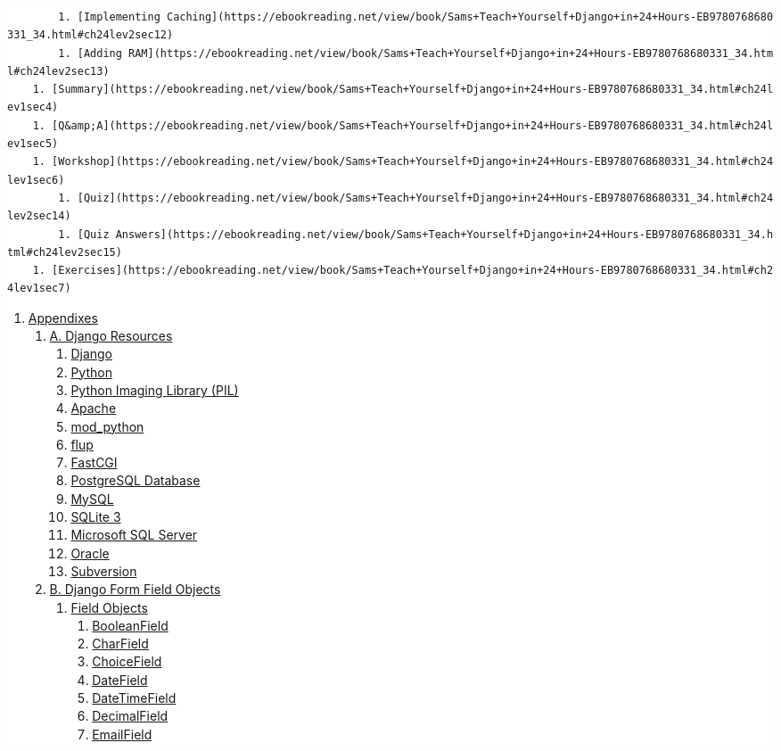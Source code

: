             1. [Implementing Caching](https://ebookreading.net/view/book/Sams+Teach+Yourself+Django+in+24+Hours-EB9780768680331_34.html#ch24lev2sec12)
            1. [Adding RAM](https://ebookreading.net/view/book/Sams+Teach+Yourself+Django+in+24+Hours-EB9780768680331_34.html#ch24lev2sec13)
        1. [Summary](https://ebookreading.net/view/book/Sams+Teach+Yourself+Django+in+24+Hours-EB9780768680331_34.html#ch24lev1sec4)
        1. [Q&amp;A](https://ebookreading.net/view/book/Sams+Teach+Yourself+Django+in+24+Hours-EB9780768680331_34.html#ch24lev1sec5)
        1. [Workshop](https://ebookreading.net/view/book/Sams+Teach+Yourself+Django+in+24+Hours-EB9780768680331_34.html#ch24lev1sec6)
            1. [Quiz](https://ebookreading.net/view/book/Sams+Teach+Yourself+Django+in+24+Hours-EB9780768680331_34.html#ch24lev2sec14)
            1. [Quiz Answers](https://ebookreading.net/view/book/Sams+Teach+Yourself+Django+in+24+Hours-EB9780768680331_34.html#ch24lev2sec15)
        1. [Exercises](https://ebookreading.net/view/book/Sams+Teach+Yourself+Django+in+24+Hours-EB9780768680331_34.html#ch24lev1sec7)
1. [Appendixes](https://ebookreading.net/view/book/Sams+Teach+Yourself+Django+in+24+Hours-EB9780768680331_35.html)
    1. [A. Django Resources](https://ebookreading.net/view/book/Sams+Teach+Yourself+Django+in+24+Hours-EB9780768680331_36.html)
        1. [Django](https://ebookreading.net/view/book/Sams+Teach+Yourself+Django+in+24+Hours-EB9780768680331_36.html#app01lev1sec1)
        1. [Python](https://ebookreading.net/view/book/Sams+Teach+Yourself+Django+in+24+Hours-EB9780768680331_36.html#app01lev1sec2)
        1. [Python Imaging Library (PIL)](https://ebookreading.net/view/book/Sams+Teach+Yourself+Django+in+24+Hours-EB9780768680331_36.html#app01lev1sec3)
        1. [Apache](https://ebookreading.net/view/book/Sams+Teach+Yourself+Django+in+24+Hours-EB9780768680331_36.html#app01lev1sec4)
        1. [mod_python](https://ebookreading.net/view/book/Sams+Teach+Yourself+Django+in+24+Hours-EB9780768680331_36.html#app01lev1sec5)
        1. [flup](https://ebookreading.net/view/book/Sams+Teach+Yourself+Django+in+24+Hours-EB9780768680331_36.html#app01lev1sec6)
        1. [FastCGI](https://ebookreading.net/view/book/Sams+Teach+Yourself+Django+in+24+Hours-EB9780768680331_36.html#app01lev1sec7)
        1. [PostgreSQL Database](https://ebookreading.net/view/book/Sams+Teach+Yourself+Django+in+24+Hours-EB9780768680331_36.html#app01lev1sec8)
        1. [MySQL](https://ebookreading.net/view/book/Sams+Teach+Yourself+Django+in+24+Hours-EB9780768680331_36.html#app01lev1sec9)
        1. [SQLite 3](https://ebookreading.net/view/book/Sams+Teach+Yourself+Django+in+24+Hours-EB9780768680331_36.html#app01lev1sec10)
        1. [Microsoft SQL Server](https://ebookreading.net/view/book/Sams+Teach+Yourself+Django+in+24+Hours-EB9780768680331_36.html#app01lev1sec11)
        1. [Oracle](https://ebookreading.net/view/book/Sams+Teach+Yourself+Django+in+24+Hours-EB9780768680331_36.html#app01lev1sec12)
        1. [Subversion](https://ebookreading.net/view/book/Sams+Teach+Yourself+Django+in+24+Hours-EB9780768680331_36.html#app01lev1sec13)
    1. [B. Django Form Field Objects](https://ebookreading.net/view/book/Sams+Teach+Yourself+Django+in+24+Hours-EB9780768680331_37.html)
        1. [Field Objects](https://ebookreading.net/view/book/Sams+Teach+Yourself+Django+in+24+Hours-EB9780768680331_37.html#app02lev1sec1)
            1. [BooleanField](https://ebookreading.net/view/book/Sams+Teach+Yourself+Django+in+24+Hours-EB9780768680331_37.html#app02lev2sec1)
            1. [CharField](https://ebookreading.net/view/book/Sams+Teach+Yourself+Django+in+24+Hours-EB9780768680331_37.html#app02lev2sec2)
            1. [ChoiceField](https://ebookreading.net/view/book/Sams+Teach+Yourself+Django+in+24+Hours-EB9780768680331_37.html#app02lev2sec3)
            1. [DateField](https://ebookreading.net/view/book/Sams+Teach+Yourself+Django+in+24+Hours-EB9780768680331_37.html#app02lev2sec4)
            1. [DateTimeField](https://ebookreading.net/view/book/Sams+Teach+Yourself+Django+in+24+Hours-EB9780768680331_37.html#app02lev2sec5)
            1. [DecimalField](https://ebookreading.net/view/book/Sams+Teach+Yourself+Django+in+24+Hours-EB9780768680331_37.html#app02lev2sec6)
            1. [EmailField](https://ebookreading.net/view/book/Sams+Teach+Yourself+Django+in+24+Hours-EB9780768680331_37.html#app02lev2sec7)